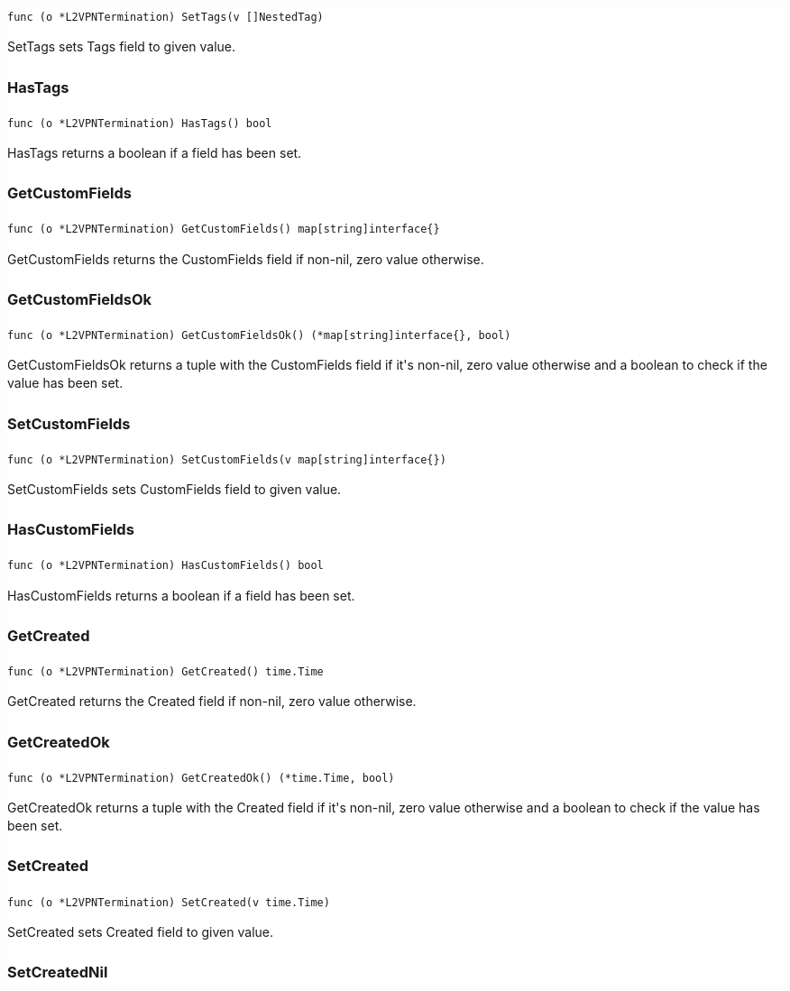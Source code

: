 `func (o *L2VPNTermination) SetTags(v []NestedTag)`

SetTags sets Tags field to given value.

### HasTags

`func (o *L2VPNTermination) HasTags() bool`

HasTags returns a boolean if a field has been set.

### GetCustomFields

`func (o *L2VPNTermination) GetCustomFields() map[string]interface{}`

GetCustomFields returns the CustomFields field if non-nil, zero value otherwise.

### GetCustomFieldsOk

`func (o *L2VPNTermination) GetCustomFieldsOk() (*map[string]interface{}, bool)`

GetCustomFieldsOk returns a tuple with the CustomFields field if it's non-nil, zero value otherwise
and a boolean to check if the value has been set.

### SetCustomFields

`func (o *L2VPNTermination) SetCustomFields(v map[string]interface{})`

SetCustomFields sets CustomFields field to given value.

### HasCustomFields

`func (o *L2VPNTermination) HasCustomFields() bool`

HasCustomFields returns a boolean if a field has been set.

### GetCreated

`func (o *L2VPNTermination) GetCreated() time.Time`

GetCreated returns the Created field if non-nil, zero value otherwise.

### GetCreatedOk

`func (o *L2VPNTermination) GetCreatedOk() (*time.Time, bool)`

GetCreatedOk returns a tuple with the Created field if it's non-nil, zero value otherwise
and a boolean to check if the value has been set.

### SetCreated

`func (o *L2VPNTermination) SetCreated(v time.Time)`

SetCreated sets Created field to given value.


### SetCreatedNil
